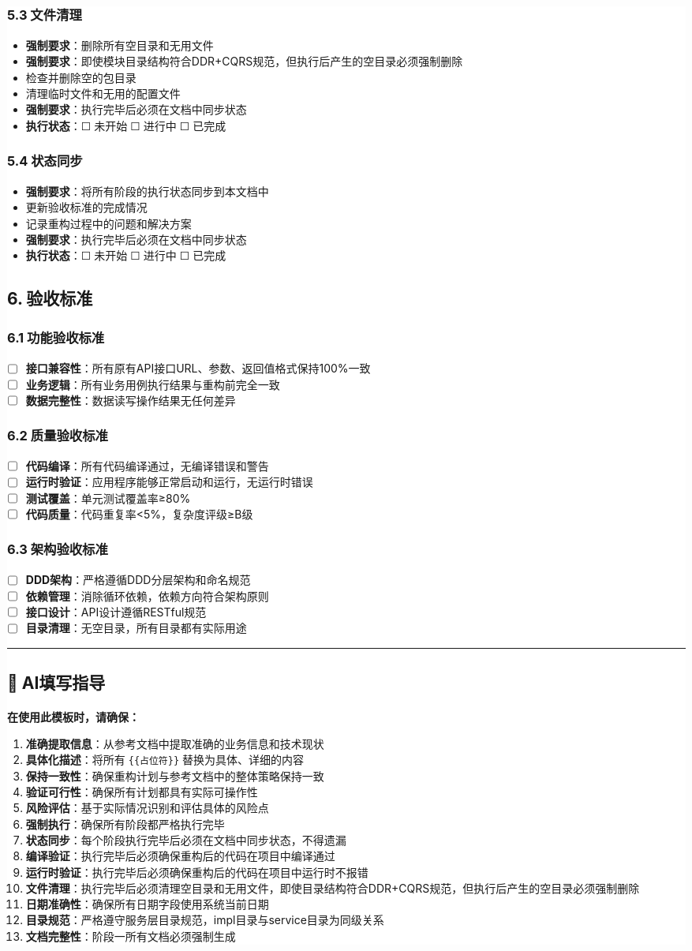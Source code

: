 ### 5.3 文件清理
- **强制要求**：删除所有空目录和无用文件
- **强制要求**：即使模块目录结构符合DDR+CQRS规范，但执行后产生的空目录必须强制删除
- 检查并删除空的包目录
- 清理临时文件和无用的配置文件
- **强制要求**：执行完毕后必须在文档中同步状态
- **执行状态**：☐ 未开始 ☐ 进行中 ☐ 已完成

### 5.4 状态同步
- **强制要求**：将所有阶段的执行状态同步到本文档中
- 更新验收标准的完成情况
- 记录重构过程中的问题和解决方案
- **强制要求**：执行完毕后必须在文档中同步状态
- **执行状态**：☐ 未开始 ☐ 进行中 ☐ 已完成

## 6. 验收标准

### 6.1 功能验收标准
- [ ] **接口兼容性**：所有原有API接口URL、参数、返回值格式保持100%一致
- [ ] **业务逻辑**：所有业务用例执行结果与重构前完全一致
- [ ] **数据完整性**：数据读写操作结果无任何差异

### 6.2 质量验收标准  
- [ ] **代码编译**：所有代码编译通过，无编译错误和警告
- [ ] **运行时验证**：应用程序能够正常启动和运行，无运行时错误
- [ ] **测试覆盖**：单元测试覆盖率≥80%
- [ ] **代码质量**：代码重复率<5%，复杂度评级≥B级

### 6.3 架构验收标准
- [ ] **DDD架构**：严格遵循DDD分层架构和命名规范
- [ ] **依赖管理**：消除循环依赖，依赖方向符合架构原则
- [ ] **接口设计**：API设计遵循RESTful规范
- [ ] **目录清理**：无空目录，所有目录都有实际用途

---

## 🔧 AI填写指导

**在使用此模板时，请确保：**

1. **准确提取信息**：从参考文档中提取准确的业务信息和技术现状
2. **具体化描述**：将所有 `{{占位符}}` 替换为具体、详细的内容
3. **保持一致性**：确保重构计划与参考文档中的整体策略保持一致
4. **验证可行性**：确保所有计划都具有实际可操作性
5. **风险评估**：基于实际情况识别和评估具体的风险点
6. **强制执行**：确保所有阶段都严格执行完毕
7. **状态同步**：每个阶段执行完毕后必须在文档中同步状态，不得遗漏
8. **编译验证**：执行完毕后必须确保重构后的代码在项目中编译通过
9. **运行时验证**：执行完毕后必须确保重构后的代码在项目中运行时不报错
10. **文件清理**：执行完毕后必须清理空目录和无用文件，即使目录结构符合DDR+CQRS规范，但执行后产生的空目录必须强制删除
11. **日期准确性**：确保所有日期字段使用系统当前日期
12. **目录规范**：严格遵守服务层目录规范，impl目录与service目录为同级关系
13. **文档完整性**：阶段一所有文档必须强制生成
